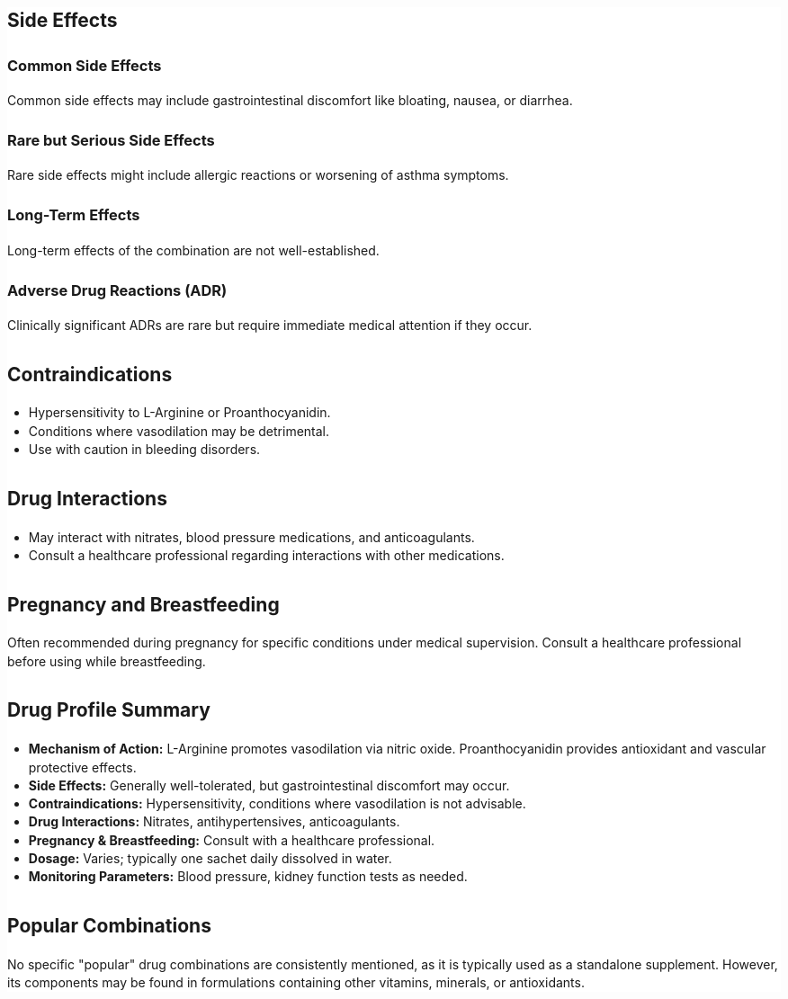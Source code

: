 
## **Side Effects**

### **Common Side Effects**
Common side effects may include gastrointestinal discomfort like bloating, nausea, or diarrhea.

### **Rare but Serious Side Effects**
Rare side effects might include allergic reactions or worsening of asthma symptoms.

### **Long-Term Effects**
Long-term effects of the combination are not well-established.

### **Adverse Drug Reactions (ADR)**
Clinically significant ADRs are rare but require immediate medical attention if they occur.


## **Contraindications**

* Hypersensitivity to L-Arginine or Proanthocyanidin.
* Conditions where vasodilation may be detrimental.
* Use with caution in bleeding disorders.

## **Drug Interactions**

* May interact with nitrates, blood pressure medications, and anticoagulants.
* Consult a healthcare professional regarding interactions with other medications.

## **Pregnancy and Breastfeeding**

Often recommended during pregnancy for specific conditions under medical supervision. Consult a healthcare professional before using while breastfeeding.

## **Drug Profile Summary**

* **Mechanism of Action:**  L-Arginine promotes vasodilation via nitric oxide. Proanthocyanidin provides antioxidant and vascular protective effects.
* **Side Effects:** Generally well-tolerated, but gastrointestinal discomfort may occur.
* **Contraindications:** Hypersensitivity, conditions where vasodilation is not advisable.
* **Drug Interactions:**  Nitrates, antihypertensives, anticoagulants.
* **Pregnancy & Breastfeeding:**  Consult with a healthcare professional.
* **Dosage:**  Varies; typically one sachet daily dissolved in water.
* **Monitoring Parameters:** Blood pressure, kidney function tests as needed.


## **Popular Combinations**

No specific "popular" drug combinations are consistently mentioned, as it is typically used as a standalone supplement. However, its components may be found in formulations containing other vitamins, minerals, or antioxidants.
